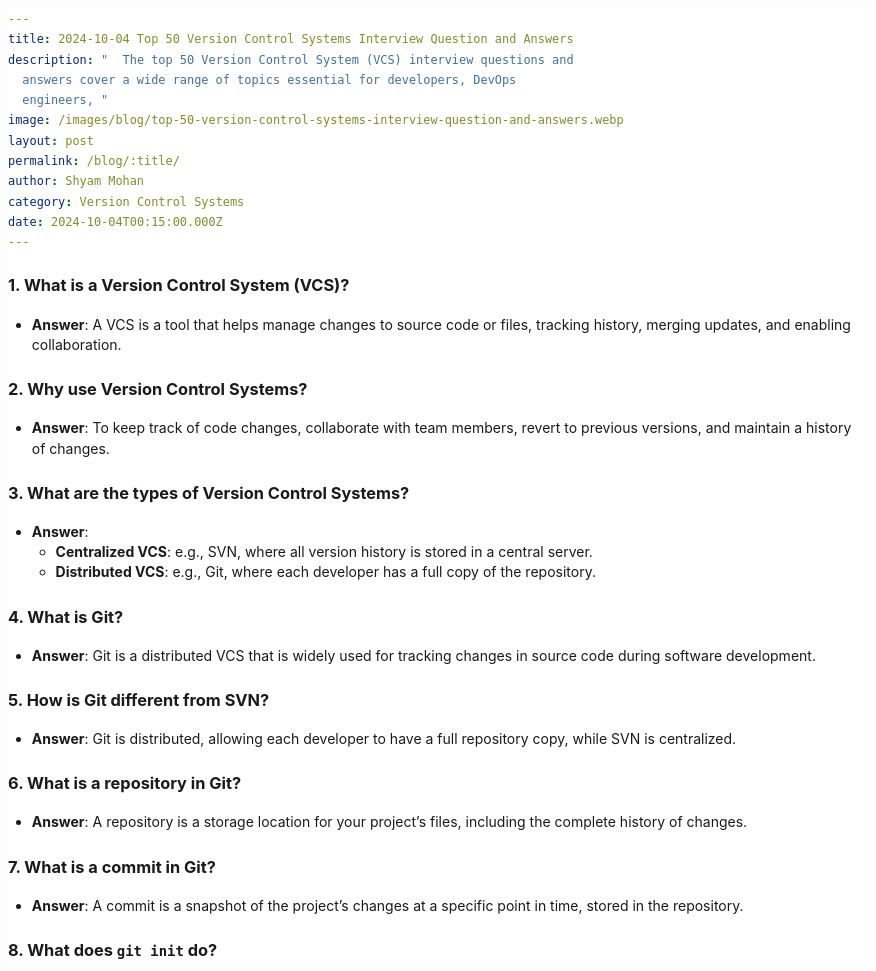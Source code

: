```yaml
---
title: 2024-10-04 Top 50 Version Control Systems Interview Question and Answers
description: "  The top 50 Version Control System (VCS) interview questions and
  answers cover a wide range of topics essential for developers, DevOps
  engineers, "
image: /images/blog/top-50-version-control-systems-interview-question-and-answers.webp
layout: post
permalink: /blog/:title/
author: Shyam Mohan
category: Version Control Systems
date: 2024-10-04T00:15:00.000Z
---
```

### 1.  **What is a Version Control System (VCS)?**

-   **Answer**: A VCS is a tool that helps manage changes to source code or files, tracking history, merging updates, and enabling collaboration.

### 2.  **Why use Version Control Systems?**

-   **Answer**: To keep track of code changes, collaborate with team members, revert to previous versions, and maintain a history of changes.

### 3.  **What are the types of Version Control Systems?**

-   **Answer**:
    -   **Centralized VCS**: e.g., SVN, where all version history is stored in a central server.
    -   **Distributed VCS**: e.g., Git, where each developer has a full copy of the repository.

### 4.  **What is Git?**

-   **Answer**: Git is a distributed VCS that is widely used for tracking changes in source code during software development.

### 5.  **How is Git different from SVN?**

-   **Answer**: Git is distributed, allowing each developer to have a full repository copy, while SVN is centralized.

### 6.  **What is a repository in Git?**

-   **Answer**: A repository is a storage location for your project’s files, including the complete history of changes.

### 7.  **What is a commit in Git?**

-   **Answer**: A commit is a snapshot of the project’s changes at a specific point in time, stored in the repository.

### 8.  **What does  `git init`  do?**
